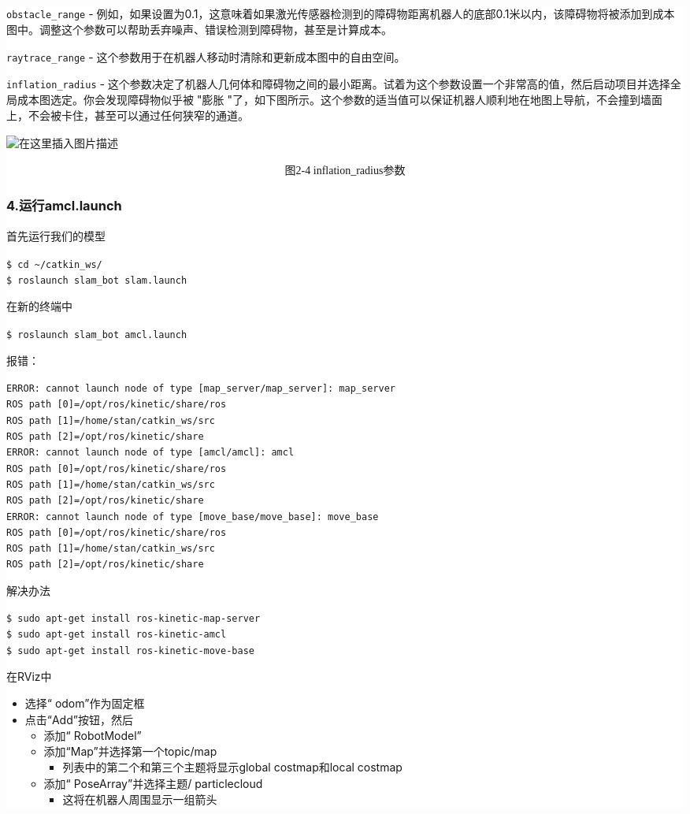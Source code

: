 `obstacle_range` - 例如，如果设置为0.1，这意味着如果激光传感器检测到的障碍物距离机器人的底部0.1米以内，该障碍物将被添加到成本图中。调整这个参数可以帮助丢弃噪声、错误检测到障碍物，甚至是计算成本。

`raytrace_range` - 这个参数用于在机器人移动时清除和更新成本图中的自由空间。

`inflation_radius` - 这个参数决定了机器人几何体和障碍物之间的最小距离。试着为这个参数设置一个非常高的值，然后启动项目并选择全局成本图选定。你会发现障碍物似乎被 "膨胀 "了，如下图所示。这个参数的适当值可以保证机器人顺利地在地图上导航，不会撞到墙面上，不会被卡住，甚至可以通过任何狭窄的通道。

![在这里插入图片描述](https://img-blog.csdnimg.cn/20200529004131890.png?x-oss-process=image/watermark,type_ZmFuZ3poZW5naGVpdGk,shadow_10,text_aHR0cHM6Ly9ibG9nLmNzZG4ubmV0L3FxXzM3MjY2OTE3,size_16,color_FFFFFF,t_70#pic_center)
<center><font face="楷体">图2-4 inflation_radius参数</font></center>

### 4.运行amcl.launch
首先运行我们的模型
```
$ cd ~/catkin_ws/
$ roslaunch slam_bot slam.launch
```

在新的终端中
```
$ roslaunch slam_bot amcl.launch
```

报错：
```
ERROR: cannot launch node of type [map_server/map_server]: map_server
ROS path [0]=/opt/ros/kinetic/share/ros
ROS path [1]=/home/stan/catkin_ws/src
ROS path [2]=/opt/ros/kinetic/share
ERROR: cannot launch node of type [amcl/amcl]: amcl
ROS path [0]=/opt/ros/kinetic/share/ros
ROS path [1]=/home/stan/catkin_ws/src
ROS path [2]=/opt/ros/kinetic/share
ERROR: cannot launch node of type [move_base/move_base]: move_base
ROS path [0]=/opt/ros/kinetic/share/ros
ROS path [1]=/home/stan/catkin_ws/src
ROS path [2]=/opt/ros/kinetic/share
```
解决办法
```
$ sudo apt-get install ros-kinetic-map-server
$ sudo apt-get install ros-kinetic-amcl
$ sudo apt-get install ros-kinetic-move-base
```

在RViz中

- 选择“ odom”作为固定框
- 点击“Add”按钮，然后
  - 添加“ RobotModel”
  - 添加“Map”并选择第一个topic/map
    - 列表中的第二个和第三个主题将显示global costmap和local costmap
  - 添加“ PoseArray”并选择主题/ particlecloud
    - 这将在机器人周围显示一组箭头

